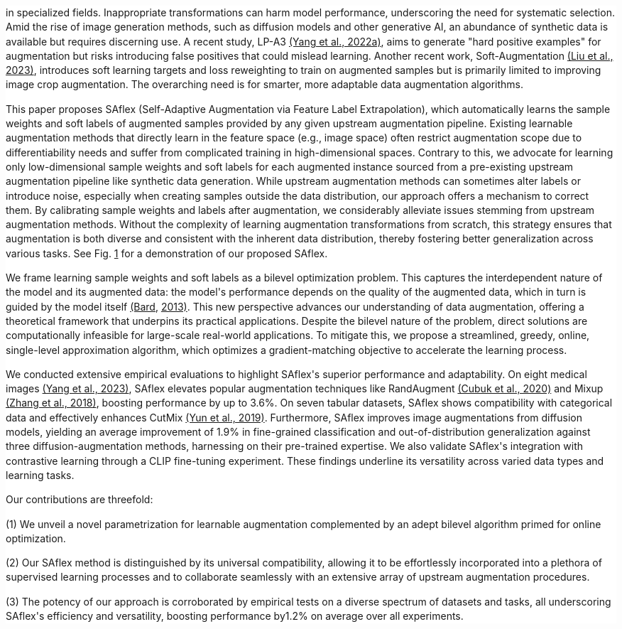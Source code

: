 in specialized fields. Inappropriate transformations can harm model performance, underscoring the need for systematic selection. Amid the rise of image generation methods, such as diffusion models and other generative AI, an abundance of synthetic data is available but requires discerning use. A recent study, LP-A3 [\(Yang et al., 2022a\)](#page-16-0), aims to generate "hard positive examples" for augmentation but risks introducing false positives that could mislead learning. Another recent work, Soft-Augmentation [\(Liu et al., 2023\)](#page-14-0), introduces soft learning targets and loss reweighting to train on augmented samples but is primarily limited to improving image crop augmentation. The overarching need is for smarter, more adaptable data augmentation algorithms.

This paper proposes SAflex (Self-Adaptive Augmentation via Feature Label Extrapolation), which automatically learns the sample weights and soft labels of augmented samples provided by any given upstream augmentation pipeline. Existing learnable augmentation methods that directly learn in the feature space (e.g., image space) often restrict augmentation scope due to differentiability needs and suffer from complicated training in high-dimensional spaces. Contrary to this, we advocate for learning only low-dimensional sample weights and soft labels for each augmented instance sourced from a pre-existing upstream augmentation pipeline like synthetic data generation. While upstream augmentation methods can sometimes alter labels or introduce noise, especially when creating samples outside the data distribution, our approach offers a mechanism to correct them. By calibrating sample weights and labels after augmentation, we considerably alleviate issues stemming from upstream augmentation methods. Without the complexity of learning augmentation transformations from scratch, this strategy ensures that augmentation is both diverse and consistent with the inherent data distribution, thereby fostering better generalization across various tasks. See Fig. [1](#page-1-0) for a demonstration of our proposed SAflex.

We frame learning sample weights and soft labels as a bilevel optimization problem. This captures the interdependent nature of the model and its augmented data: the model's performance depends on the quality of the augmented data, which in turn is guided by the model itself [\(Bard,](#page-12-2) [2013\)](#page-12-2). This new perspective advances our understanding of data augmentation, offering a theoretical framework that underpins its practical applications. Despite the bilevel nature of the problem, direct solutions are computationally infeasible for large-scale real-world applications. To mitigate this, we propose a streamlined, greedy, online, single-level approximation algorithm, which optimizes a gradient-matching objective to accelerate the learning process.

We conducted extensive empirical evaluations to highlight SAflex's superior performance and adaptability. On eight medical images [\(Yang et al., 2023\)](#page-16-1), SAflex elevates popular augmentation techniques like RandAugment [\(Cubuk et al., 2020\)](#page-12-1) and Mixup [\(Zhang et al., 2018\)](#page-16-2), boosting performance by up to 3.6%. On seven tabular datasets, SAflex shows compatibility with categorical data and effectively enhances CutMix [\(Yun et al., 2019\)](#page-16-3). Furthermore, SAflex improves image augmentations from diffusion models, yielding an average improvement of 1.9% in fine-grained classification and out-of-distribution generalization against three diffusion-augmentation methods, harnessing on their pre-trained expertise. We also validate SAflex's integration with contrastive learning through a CLIP fine-tuning experiment. These findings underline its versatility across varied data types and learning tasks.

Our contributions are threefold:

(1) We unveil a novel parametrization for learnable augmentation complemented by an adept bilevel algorithm primed for online optimization.

(2) Our SAflex method is distinguished by its universal compatibility, allowing it to be effortlessly incorporated into a plethora of supervised learning processes and to collaborate seamlessly with an extensive array of upstream augmentation procedures.

(3) The potency of our approach is corroborated by empirical tests on a diverse spectrum of datasets and tasks, all underscoring SAflex's efficiency and versatility, boosting performance by1.2% on average over all experiments.
